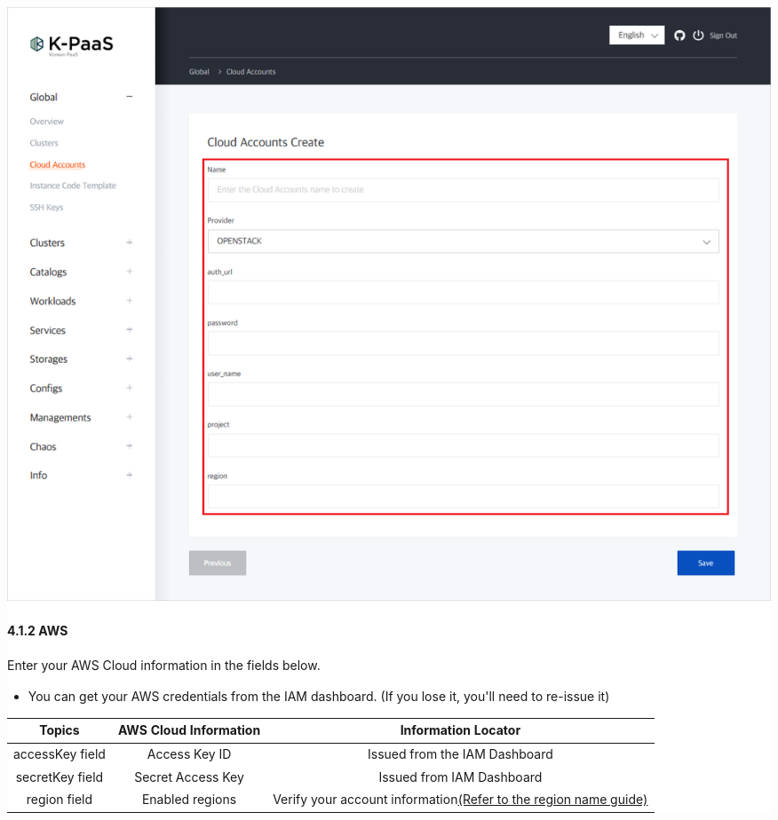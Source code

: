 
<img src="../../images/terraman/IMG_4_1_1.png">


#### <div id='4.1.2'> 4.1.2 AWS
Enter your AWS Cloud information in the fields below.
- You can get your AWS credentials from the IAM dashboard. (If you lose it, you'll need to re-issue it)

|Topics|AWS Cloud Information|Information Locator|
|:------:|:------:|:------:|
|accessKey field|Access Key ID|Issued from the IAM Dashboard|
|secretKey field|Secret Access Key|Issued from IAM Dashboard|
|region field|Enabled regions|Verify your account information[(Refer to the region name guide)](https://docs.aws.amazon.com/ko_kr/AWSEC2/latest/UserGuide/using-regions-availability-zones.html#concepts-available-regions)|

